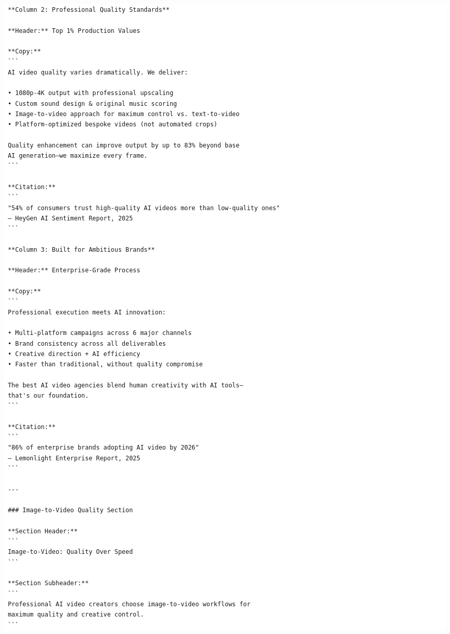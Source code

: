      **Column 2: Professional Quality Standards**

     **Header:** Top 1% Production Values

     **Copy:**
     ```
     AI video quality varies dramatically. We deliver:

     • 1080p-4K output with professional upscaling
     • Custom sound design & original music scoring
     • Image-to-video approach for maximum control vs. text-to-video
     • Platform-optimized bespoke videos (not automated crops)

     Quality enhancement can improve output by up to 83% beyond base
     AI generation—we maximize every frame.
     ```

     **Citation:**
     ```
     "54% of consumers trust high-quality AI videos more than low-quality ones"
     — HeyGen AI Sentiment Report, 2025
     ```

     **Column 3: Built for Ambitious Brands**

     **Header:** Enterprise-Grade Process

     **Copy:**
     ```
     Professional execution meets AI innovation:

     • Multi-platform campaigns across 6 major channels
     • Brand consistency across all deliverables
     • Creative direction + AI efficiency
     • Faster than traditional, without quality compromise

     The best AI video agencies blend human creativity with AI tools—
     that's our foundation.
     ```

     **Citation:**
     ```
     "86% of enterprise brands adopting AI video by 2026"
     — Lemonlight Enterprise Report, 2025
     ```

     ---

     ### Image-to-Video Quality Section

     **Section Header:**
     ```
     Image-to-Video: Quality Over Speed
     ```

     **Section Subheader:**
     ```
     Professional AI video creators choose image-to-video workflows for
     maximum quality and creative control.
     ```
